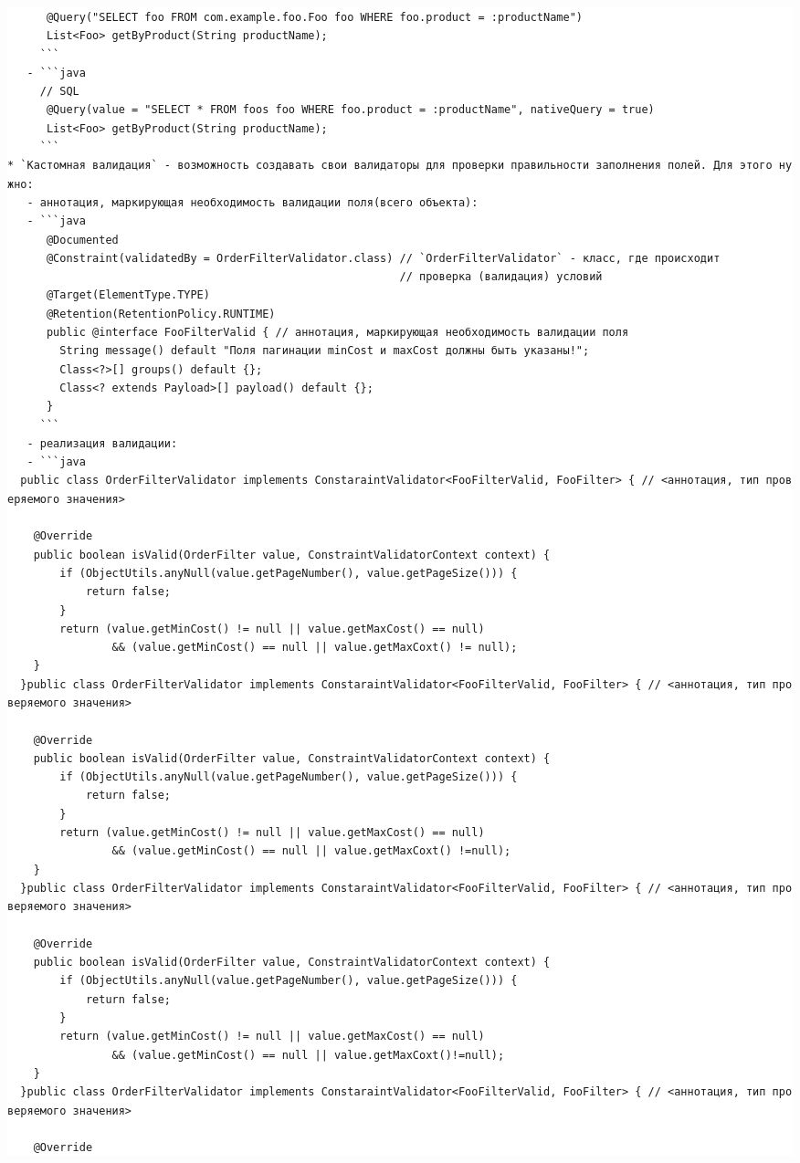 ```
      @Query("SELECT foo FROM com.example.foo.Foo foo WHERE foo.product = :productName")
      List<Foo> getByProduct(String productName);
     ```  
   - ```java
     // SQL
      @Query(value = "SELECT * FROM foos foo WHERE foo.product = :productName", nativeQuery = true)
      List<Foo> getByProduct(String productName);
     ```  
* `Кастомная валидация` - возможность создавать свои валидаторы для проверки правильности заполнения полей. Для этого нужно:
   - аннотация, маркирующая необходимость валидации поля(всего объекта):
   - ```java
      @Documented
      @Constraint(validatedBy = OrderFilterValidator.class) // `OrderFilterValidator` - класс, где происходит 
                                                            // проверка (валидация) условий
      @Target(ElementType.TYPE)
      @Retention(RetentionPolicy.RUNTIME)
      public @interface FooFilterValid { // аннотация, маркирующая необходимость валидации поля
        String message() default "Поля пагинации minCost и maxCost должны быть указаны!";
        Class<?>[] groups() default {};
        Class<? extends Payload>[] payload() default {};
      }
     ```
   - реализация валидации:
   - ```java
  public class OrderFilterValidator implements ConstaraintValidator<FooFilterValid, FooFilter> { // <аннотация, тип проверяемого значения>
   
    @Override
    public boolean isValid(OrderFilter value, ConstraintValidatorContext context) {
        if (ObjectUtils.anyNull(value.getPageNumber(), value.getPageSize())) {
            return false;
        }
        return (value.getMinCost() != null || value.getMaxCost() == null)
                && (value.getMinCost() == null || value.getMaxCoxt() != null);
    }
  }public class OrderFilterValidator implements ConstaraintValidator<FooFilterValid, FooFilter> { // <аннотация, тип проверяемого значения>
   
    @Override
    public boolean isValid(OrderFilter value, ConstraintValidatorContext context) {
        if (ObjectUtils.anyNull(value.getPageNumber(), value.getPageSize())) {
            return false;
        }
        return (value.getMinCost() != null || value.getMaxCost() == null)
                && (value.getMinCost() == null || value.getMaxCoxt() !=null);
    }
  }public class OrderFilterValidator implements ConstaraintValidator<FooFilterValid, FooFilter> { // <аннотация, тип проверяемого значения>
   
    @Override
    public boolean isValid(OrderFilter value, ConstraintValidatorContext context) {
        if (ObjectUtils.anyNull(value.getPageNumber(), value.getPageSize())) {
            return false;
        }
        return (value.getMinCost() != null || value.getMaxCost() == null)
                && (value.getMinCost() == null || value.getMaxCoxt()!=null);
    }
  }public class OrderFilterValidator implements ConstaraintValidator<FooFilterValid, FooFilter> { // <аннотация, тип проверяемого значения>
   
    @Override
```